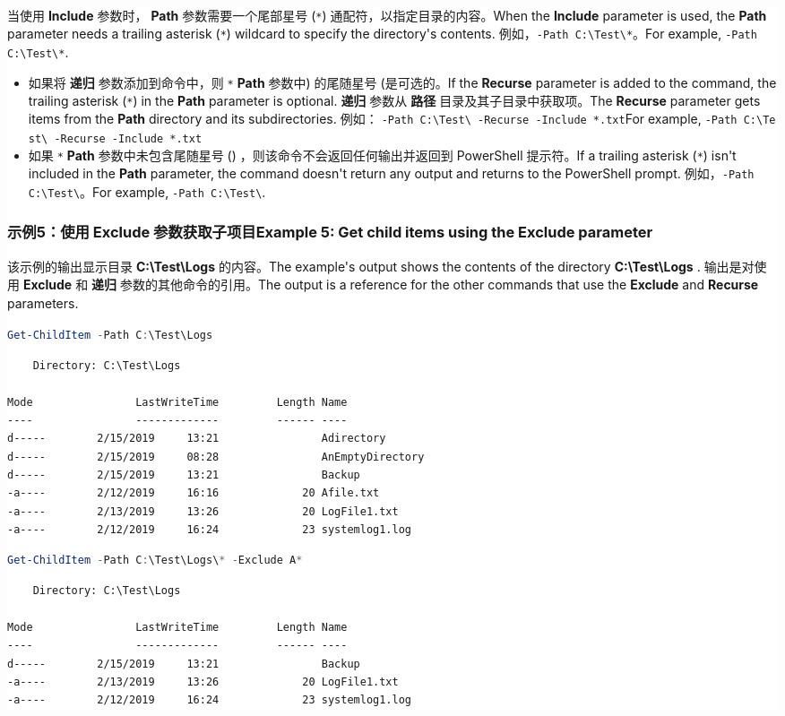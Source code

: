 <span data-ttu-id="cc714-149">当使用 **Include** 参数时， **Path** 参数需要一个尾部星号 (`*`) 通配符，以指定目录的内容。</span><span class="sxs-lookup"><span data-stu-id="cc714-149">When the **Include** parameter is used, the **Path** parameter needs a trailing asterisk (`*`) wildcard to specify the directory's contents.</span></span> <span data-ttu-id="cc714-150">例如，`-Path C:\Test\*`。</span><span class="sxs-lookup"><span data-stu-id="cc714-150">For example, `-Path C:\Test\*`.</span></span>

- <span data-ttu-id="cc714-151">如果将 **递归** 参数添加到命令中，则 `*` **Path** 参数中) 的尾随星号 (是可选的。</span><span class="sxs-lookup"><span data-stu-id="cc714-151">If the **Recurse** parameter is added to the command, the trailing asterisk (`*`) in the **Path** parameter is optional.</span></span> <span data-ttu-id="cc714-152">**递归** 参数从 **路径** 目录及其子目录中获取项。</span><span class="sxs-lookup"><span data-stu-id="cc714-152">The **Recurse** parameter gets items from the **Path** directory and its subdirectories.</span></span> <span data-ttu-id="cc714-153">例如： `-Path C:\Test\ -Recurse -Include *.txt`</span><span class="sxs-lookup"><span data-stu-id="cc714-153">For example, `-Path C:\Test\ -Recurse -Include *.txt`</span></span>
- <span data-ttu-id="cc714-154">如果 `*` **Path** 参数中未包含尾随星号 () ，则该命令不会返回任何输出并返回到 PowerShell 提示符。</span><span class="sxs-lookup"><span data-stu-id="cc714-154">If a trailing asterisk (`*`) isn't included in the **Path** parameter, the command doesn't return any output and returns to the PowerShell prompt.</span></span> <span data-ttu-id="cc714-155">例如，`-Path C:\Test\`。</span><span class="sxs-lookup"><span data-stu-id="cc714-155">For example, `-Path C:\Test\`.</span></span>

### <span data-ttu-id="cc714-156">示例5：使用 Exclude 参数获取子项目</span><span class="sxs-lookup"><span data-stu-id="cc714-156">Example 5: Get child items using the Exclude parameter</span></span>

<span data-ttu-id="cc714-157">该示例的输出显示目录 **C:\Test\Logs** 的内容。</span><span class="sxs-lookup"><span data-stu-id="cc714-157">The example's output shows the contents of the directory **C:\Test\Logs** .</span></span> <span data-ttu-id="cc714-158">输出是对使用 **Exclude** 和 **递归** 参数的其他命令的引用。</span><span class="sxs-lookup"><span data-stu-id="cc714-158">The output is a reference for the other commands that use the **Exclude** and **Recurse** parameters.</span></span>

```powershell
Get-ChildItem -Path C:\Test\Logs
```

```Output
    Directory: C:\Test\Logs

Mode                LastWriteTime         Length Name
----                -------------         ------ ----
d-----        2/15/2019     13:21                Adirectory
d-----        2/15/2019     08:28                AnEmptyDirectory
d-----        2/15/2019     13:21                Backup
-a----        2/12/2019     16:16             20 Afile.txt
-a----        2/13/2019     13:26             20 LogFile1.txt
-a----        2/12/2019     16:24             23 systemlog1.log
```

```powershell
Get-ChildItem -Path C:\Test\Logs\* -Exclude A*
```

```Output
    Directory: C:\Test\Logs

Mode                LastWriteTime         Length Name
----                -------------         ------ ----
d-----        2/15/2019     13:21                Backup
-a----        2/13/2019     13:26             20 LogFile1.txt
-a----        2/12/2019     16:24             23 systemlog1.log
```

